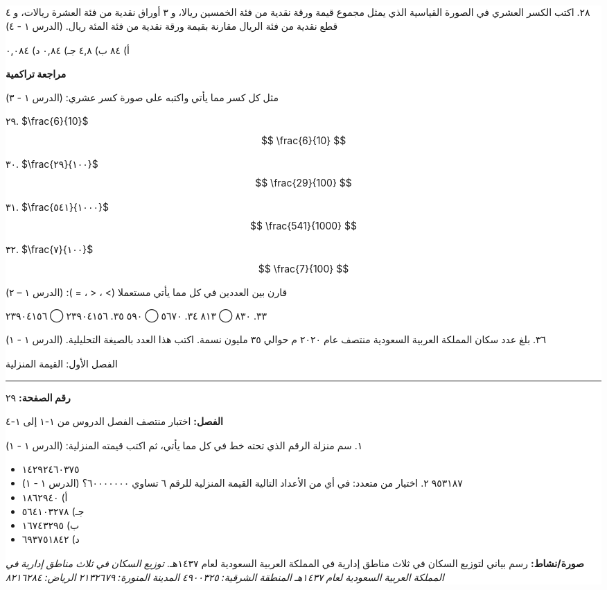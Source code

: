 ٢٨. اكتب الكسر العشري في الصورة القياسية الذي يمثل مجموع قيمة ورقة نقدية من فئة الخمسين ريالا، و ٣ أوراق نقدية من فئة العشرة ريالات، و ٤ قطع نقدية من فئة الريال مقارنة بقيمة ورقة نقدية من فئة المئة ريال. (الدرس ۱ - ٤)

أ) ٨٤
ب) ٤,٨
جـ) ٠,٨٤
د) ٠,٠٨٤

**مراجعة تراكمية**

مثل كل كسر مما يأتي واكتبه على صورة كسر عشري: (الدرس ۱ - ۳)

٢٩.  $\frac{6}{10}$
$$ \frac{6}{10} $$

٣٠. $\frac{۲۹}{۱۰۰}$
$$ \frac{29}{100} $$

٣١. $\frac{٥٤١}{۱۰۰۰}$
$$ \frac{541}{1000} $$

٣٢. $\frac{۷}{۱۰۰}$
$$ \frac{7}{100} $$

قارن بين العددين في كل مما يأتي مستعملا (> ، < ، = ): (الدرس ۱ – ۲)

٣٣. ٨٣٠  ◯ ٨١٣
٣٤. ٥٦٧٠ ◯ ٥٩٠
٣٥. ٢٣٩٠٤١٥٦ ◯ ٢٣٩٠٤١٥٦

٣٦. بلغ عدد سكان المملكة العربية السعودية منتصف عام ٢٠٢٠ م حوالي ٣٥ مليون نسمة. اكتب هذا العدد بالصيغة التحليلية. (الدرس ١ - ١)

الفصل الأول: القيمة المنزلية


---

**رقم الصفحة:** ٢٩

**الفصل:** اختبار منتصف الفصل
الدروس من ١-١ إلى ١-٤

١. سم منزلة الرقم الذي تحته خط في كل مما يأتي، ثم اكتب قيمته المنزلية: (الدرس ١ - ١)
   *  ١٤٢٩٢٤٦٠٣٧٥
   *  ٩٥٣١٨٧
٢. اختيار من متعدد: في أي من الأعداد التالية القيمة المنزلية للرقم ٦ تساوي ٦٠٠٠٠٠٠٠؟ (الدرس ۱ - ۱)
   *  أ) ١٨٦٢٩٤٠
   *  جـ) ٥٦٤١٠٣٢٧٨
   *  ب) ١٦٧٤٣٢٩٥
   *  د) ٦٩٣٧٥١٨٤٢

**صورة/نشاط:** رسم بياني لتوزيع السكان في ثلاث مناطق إدارية في المملكة العربية السعودية لعام ١٤٣٧هـ.
*توزيع السكان في ثلاث مناطق إدارية في المملكة العربية السعودية لعام ١٤٣٧هـ*
*المنطقة الشرقية: ٤٩٠٠٣٢٥*
*المدينة المنورة: ٢١٣٢٦٧٩*
*الرياض: ٨٢١٦٢٨٤*
